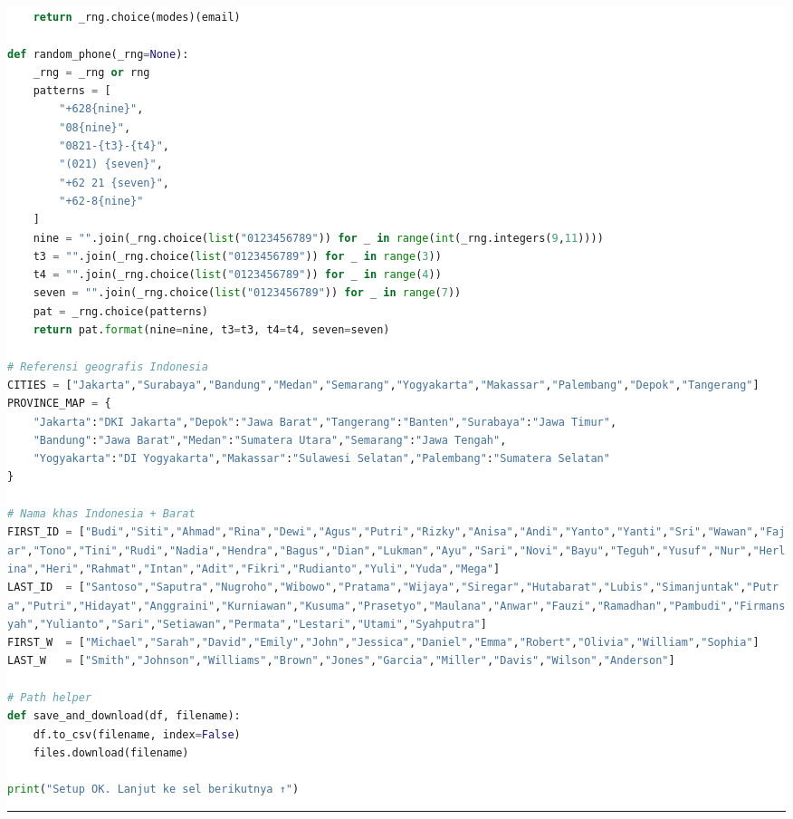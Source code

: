 ```python
    return _rng.choice(modes)(email)

def random_phone(_rng=None):
    _rng = _rng or rng
    patterns = [
        "+628{nine}",
        "08{nine}",
        "0821-{t3}-{t4}",
        "(021) {seven}",
        "+62 21 {seven}",
        "+62-8{nine}"
    ]
    nine = "".join(_rng.choice(list("0123456789")) for _ in range(int(_rng.integers(9,11))))
    t3 = "".join(_rng.choice(list("0123456789")) for _ in range(3))
    t4 = "".join(_rng.choice(list("0123456789")) for _ in range(4))
    seven = "".join(_rng.choice(list("0123456789")) for _ in range(7))
    pat = _rng.choice(patterns)
    return pat.format(nine=nine, t3=t3, t4=t4, seven=seven)

# Referensi geografis Indonesia
CITIES = ["Jakarta","Surabaya","Bandung","Medan","Semarang","Yogyakarta","Makassar","Palembang","Depok","Tangerang"]
PROVINCE_MAP = {
    "Jakarta":"DKI Jakarta","Depok":"Jawa Barat","Tangerang":"Banten","Surabaya":"Jawa Timur",
    "Bandung":"Jawa Barat","Medan":"Sumatera Utara","Semarang":"Jawa Tengah",
    "Yogyakarta":"DI Yogyakarta","Makassar":"Sulawesi Selatan","Palembang":"Sumatera Selatan"
}

# Nama khas Indonesia + Barat
FIRST_ID = ["Budi","Siti","Ahmad","Rina","Dewi","Agus","Putri","Rizky","Anisa","Andi","Yanto","Yanti","Sri","Wawan","Fajar","Tono","Tini","Rudi","Nadia","Hendra","Bagus","Dian","Lukman","Ayu","Sari","Novi","Bayu","Teguh","Yusuf","Nur","Herlina","Heri","Rahmat","Intan","Adit","Fikri","Rudianto","Yuli","Yuda","Mega"]
LAST_ID  = ["Santoso","Saputra","Nugroho","Wibowo","Pratama","Wijaya","Siregar","Hutabarat","Lubis","Simanjuntak","Putra","Putri","Hidayat","Anggraini","Kurniawan","Kusuma","Prasetyo","Maulana","Anwar","Fauzi","Ramadhan","Pambudi","Firmansyah","Yulianto","Sari","Setiawan","Permata","Lestari","Utami","Syahputra"]
FIRST_W  = ["Michael","Sarah","David","Emily","John","Jessica","Daniel","Emma","Robert","Olivia","William","Sophia"]
LAST_W   = ["Smith","Johnson","Williams","Brown","Jones","Garcia","Miller","Davis","Wilson","Anderson"]

# Path helper
def save_and_download(df, filename):
    df.to_csv(filename, index=False)
    files.download(filename)

print("Setup OK. Lanjut ke sel berikutnya ↑")
```

---
